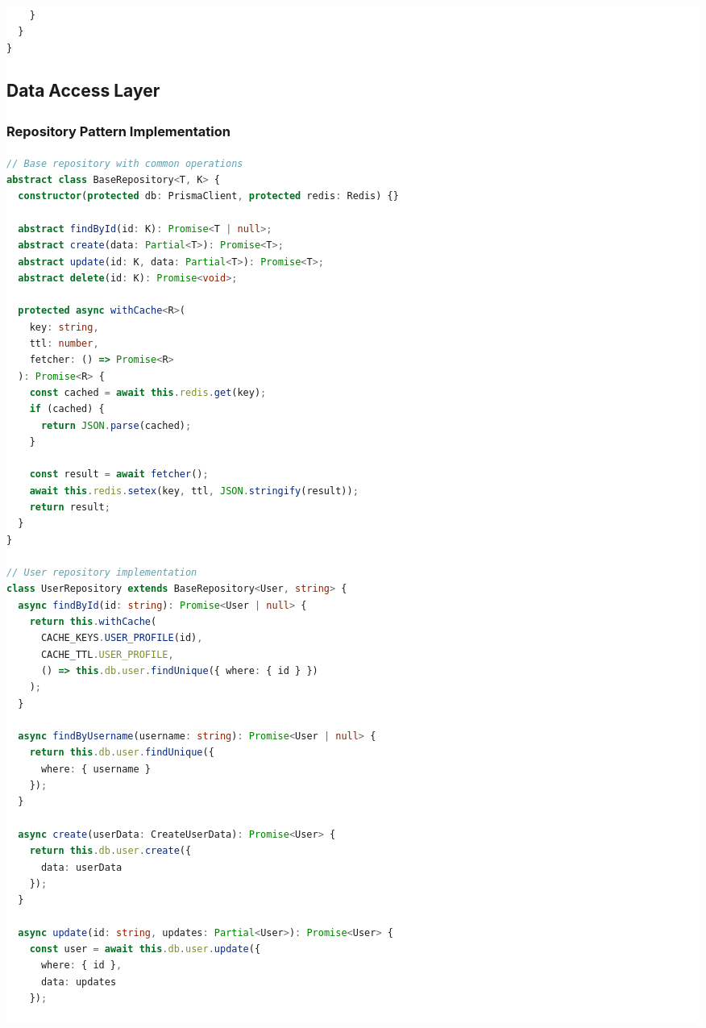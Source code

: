 ```typescript
    }
  }
}
```

## Data Access Layer

### Repository Pattern Implementation

```typescript
// Base repository with common operations
abstract class BaseRepository<T, K> {
  constructor(protected db: PrismaClient, protected redis: Redis) {}
  
  abstract findById(id: K): Promise<T | null>;
  abstract create(data: Partial<T>): Promise<T>;
  abstract update(id: K, data: Partial<T>): Promise<T>;
  abstract delete(id: K): Promise<void>;
  
  protected async withCache<R>(
    key: string,
    ttl: number,
    fetcher: () => Promise<R>
  ): Promise<R> {
    const cached = await this.redis.get(key);
    if (cached) {
      return JSON.parse(cached);
    }
    
    const result = await fetcher();
    await this.redis.setex(key, ttl, JSON.stringify(result));
    return result;
  }
}

// User repository implementation
class UserRepository extends BaseRepository<User, string> {
  async findById(id: string): Promise<User | null> {
    return this.withCache(
      CACHE_KEYS.USER_PROFILE(id),
      CACHE_TTL.USER_PROFILE,
      () => this.db.user.findUnique({ where: { id } })
    );
  }
  
  async findByUsername(username: string): Promise<User | null> {
    return this.db.user.findUnique({
      where: { username }
    });
  }
  
  async create(userData: CreateUserData): Promise<User> {
    return this.db.user.create({
      data: userData
    });
  }
  
  async update(id: string, updates: Partial<User>): Promise<User> {
    const user = await this.db.user.update({
      where: { id },
      data: updates
    });
    
```
